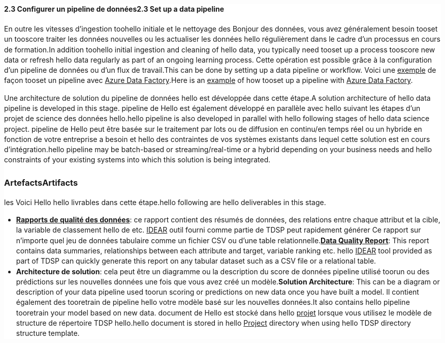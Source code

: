 #### <a name="23-set-up-a-data-pipeline"></a><span data-ttu-id="e147f-205">2.3 Configurer un pipeline de données</span><span class="sxs-lookup"><span data-stu-id="e147f-205">2.3 Set up a data pipeline</span></span>
<span data-ttu-id="e147f-206">En outre les vitesses d’ingestion toohello initiale et le nettoyage des Bonjour des données, vous avez généralement besoin tooset un tooscore traiter les données nouvelles ou les actualiser les données hello régulièrement dans le cadre d’un processus en cours de formation.</span><span class="sxs-lookup"><span data-stu-id="e147f-206">In addition toohello initial ingestion and cleaning of hello data, you typically need tooset up a process tooscore new data or refresh hello data regularly as part of an ongoing learning process.</span></span> <span data-ttu-id="e147f-207">Cette opération est possible grâce à la configuration d’un pipeline de données ou d’un flux de travail.</span><span class="sxs-lookup"><span data-stu-id="e147f-207">This can be done by setting up a data pipeline or workflow.</span></span> <span data-ttu-id="e147f-208">Voici une [exemple](machine-learning-data-science-move-sql-azure-adf.md) de façon tooset un pipeline avec [Azure Data Factory](https://azure.microsoft.com/services/data-factory/).</span><span class="sxs-lookup"><span data-stu-id="e147f-208">Here is an [example](machine-learning-data-science-move-sql-azure-adf.md) of how tooset up a pipeline with [Azure Data Factory](https://azure.microsoft.com/services/data-factory/).</span></span> 

<span data-ttu-id="e147f-209">Une architecture de solution du pipeline de données hello est développée dans cette étape.</span><span class="sxs-lookup"><span data-stu-id="e147f-209">A solution architecture of hello data pipeline is developed in this stage.</span></span> <span data-ttu-id="e147f-210">pipeline de Hello est également développé en parallèle avec hello suivant les étapes d’un projet de science des données hello.</span><span class="sxs-lookup"><span data-stu-id="e147f-210">hello pipeline is also developed in parallel with hello following stages of hello data science project.</span></span> <span data-ttu-id="e147f-211">pipeline de Hello peut être basée sur le traitement par lots ou de diffusion en continu/en temps réel ou un hybride en fonction de votre entreprise a besoin et hello des contraintes de vos systèmes existants dans lequel cette solution est en cours d’intégration.</span><span class="sxs-lookup"><span data-stu-id="e147f-211">hello pipeline may be batch-based or streaming/real-time or a hybrid depending on your business needs and hello constraints of your existing systems into which this solution is being integrated.</span></span> 

### <a name="artifacts"></a><span data-ttu-id="e147f-212">Artefacts</span><span class="sxs-lookup"><span data-stu-id="e147f-212">Artifacts</span></span>
<span data-ttu-id="e147f-213">les Voici Hello hello livrables dans cette étape.</span><span class="sxs-lookup"><span data-stu-id="e147f-213">hello following are hello deliverables in this stage.</span></span>

* <span data-ttu-id="e147f-214">[**Rapports de qualité des données**](https://github.com/Azure/Azure-TDSP-ProjectTemplate/blob/master/Docs/DataReport/DataSummaryReport.md): ce rapport contient des résumés de données, des relations entre chaque attribut et la cible, la variable de classement hello de etc. [IDEAR](https://github.com/Azure/Azure-TDSP-Utilities/blob/master/DataScienceUtilities/DataReport-Utils) outil fourni comme partie de TDSP peut rapidement générer Ce rapport sur n’importe quel jeu de données tabulaire comme un fichier CSV ou d’une table relationnelle.</span><span class="sxs-lookup"><span data-stu-id="e147f-214">[**Data Quality Report**](https://github.com/Azure/Azure-TDSP-ProjectTemplate/blob/master/Docs/DataReport/DataSummaryReport.md): This report contains data summaries, relationships between each attribute and target, variable ranking etc. hello [IDEAR](https://github.com/Azure/Azure-TDSP-Utilities/blob/master/DataScienceUtilities/DataReport-Utils) tool provided as part of TDSP can quickly generate this report on any tabular dataset such as a CSV file or a relational table.</span></span> 
* <span data-ttu-id="e147f-215">**Architecture de solution**: cela peut être un diagramme ou la description du score de données pipeline utilisé toorun ou des prédictions sur les nouvelles données une fois que vous avez créé un modèle.</span><span class="sxs-lookup"><span data-stu-id="e147f-215">**Solution Architecture**: This can be a diagram or description of your data pipeline used toorun scoring or predictions on new data once you have built a model.</span></span> <span data-ttu-id="e147f-216">Il contient également des tooretrain de pipeline hello votre modèle basé sur les nouvelles données.</span><span class="sxs-lookup"><span data-stu-id="e147f-216">It also contains hello pipeline tooretrain your model based on new data.</span></span> <span data-ttu-id="e147f-217">document de Hello est stocké dans hello [projet](https://github.com/Azure/Azure-TDSP-ProjectTemplate/tree/master/Docs/Project) lorsque vous utilisez le modèle de structure de répertoire TDSP hello.</span><span class="sxs-lookup"><span data-stu-id="e147f-217">hello document is stored in hello [Project](https://github.com/Azure/Azure-TDSP-ProjectTemplate/tree/master/Docs/Project) directory when using hello TDSP directory structure template.</span></span>